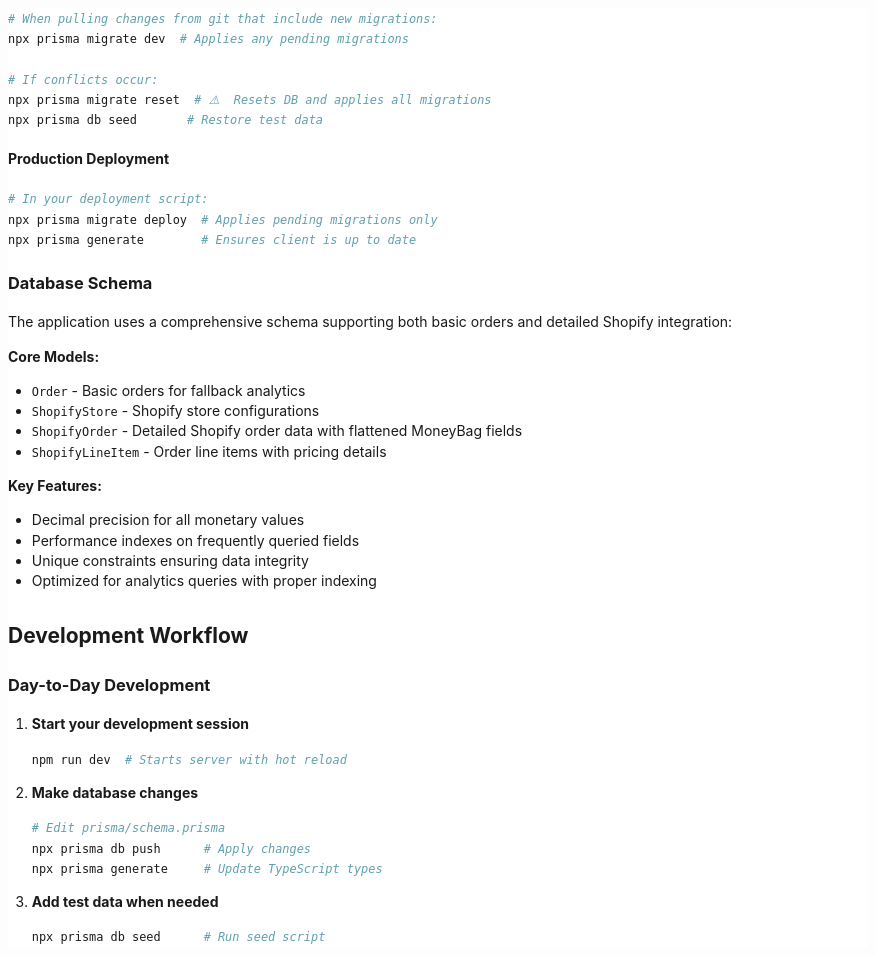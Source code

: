```bash
# When pulling changes from git that include new migrations:
npx prisma migrate dev  # Applies any pending migrations

# If conflicts occur:
npx prisma migrate reset  # ⚠️  Resets DB and applies all migrations
npx prisma db seed       # Restore test data
```

#### Production Deployment

```bash
# In your deployment script:
npx prisma migrate deploy  # Applies pending migrations only
npx prisma generate        # Ensures client is up to date
```

### Database Schema

The application uses a comprehensive schema supporting both basic orders and detailed Shopify integration:

**Core Models:**
- `Order` - Basic orders for fallback analytics
- `ShopifyStore` - Shopify store configurations
- `ShopifyOrder` - Detailed Shopify order data with flattened MoneyBag fields
- `ShopifyLineItem` - Order line items with pricing details

**Key Features:**
- Decimal precision for all monetary values
- Performance indexes on frequently queried fields
- Unique constraints ensuring data integrity
- Optimized for analytics queries with proper indexing

## Development Workflow

### Day-to-Day Development

1. **Start your development session**

   ```bash
   npm run dev  # Starts server with hot reload
   ```

2. **Make database changes**

   ```bash
   # Edit prisma/schema.prisma
   npx prisma db push      # Apply changes
   npx prisma generate     # Update TypeScript types
   ```

3. **Add test data when needed**

   ```bash
   npx prisma db seed      # Run seed script
   ```
